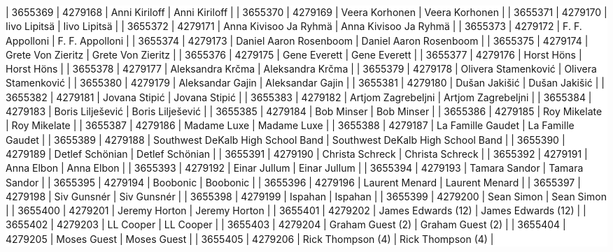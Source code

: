 | 3655369 | 4279168 | Anni Kiriloff | Anni Kiriloff |
| 3655370 | 4279169 | Veera Korhonen | Veera Korhonen |
| 3655371 | 4279170 | Iivo Lipitsä | Iivo Lipitsä |
| 3655372 | 4279171 | Anna Kivisoo Ja Ryhmä | Anna Kivisoo Ja Ryhmä |
| 3655373 | 4279172 | F. F. Appolloni | F. F. Appolloni |
| 3655374 | 4279173 | Daniel Aaron Rosenboom | Daniel Aaron Rosenboom |
| 3655375 | 4279174 | Grete Von Zieritz | Grete Von Zieritz |
| 3655376 | 4279175 | Gene Everett | Gene Everett |
| 3655377 | 4279176 | Horst Höns | Horst Höns |
| 3655378 | 4279177 | Aleksandra Krčma | Aleksandra Krčma |
| 3655379 | 4279178 | Olivera Stamenković | Olivera Stamenković |
| 3655380 | 4279179 | Aleksandar Gajin | Aleksandar Gajin |
| 3655381 | 4279180 | Dušan Jakišić | Dušan Jakišić |
| 3655382 | 4279181 | Jovana Stipić | Jovana Stipić |
| 3655383 | 4279182 | Artjom Zagrebeljni | Artjom Zagrebeljni |
| 3655384 | 4279183 | Boris Lilješević | Boris Lilješević |
| 3655385 | 4279184 | Bob Minser | Bob Minser |
| 3655386 | 4279185 | Roy Mikelate | Roy Mikelate |
| 3655387 | 4279186 | Madame Luxe | Madame Luxe |
| 3655388 | 4279187 | La Famille Gaudet | La Famille Gaudet |
| 3655389 | 4279188 | Southwest DeKalb High School Band | Southwest DeKalb High School Band |
| 3655390 | 4279189 | Detlef Schönian | Detlef Schönian |
| 3655391 | 4279190 | Christa Schreck | Christa Schreck |
| 3655392 | 4279191 | Anna Elbon | Anna Elbon |
| 3655393 | 4279192 | Einar Jullum | Einar Jullum |
| 3655394 | 4279193 | Tamara Sandor | Tamara Sandor |
| 3655395 | 4279194 | Boobonic | Boobonic |
| 3655396 | 4279196 | Laurent Menard | Laurent Menard |
| 3655397 | 4279198 | Siv Gunsnér | Siv Gunsnér |
| 3655398 | 4279199 | Ispahan | Ispahan |
| 3655399 | 4279200 | Sean Simon | Sean Simon |
| 3655400 | 4279201 | Jeremy Horton | Jeremy Horton |
| 3655401 | 4279202 | James Edwards (12) | James Edwards (12) |
| 3655402 | 4279203 | LL Cooper | LL Cooper |
| 3655403 | 4279204 | Graham Guest (2) | Graham Guest (2) |
| 3655404 | 4279205 | Moses Guest | Moses Guest |
| 3655405 | 4279206 | Rick Thompson (4) | Rick Thompson (4) |